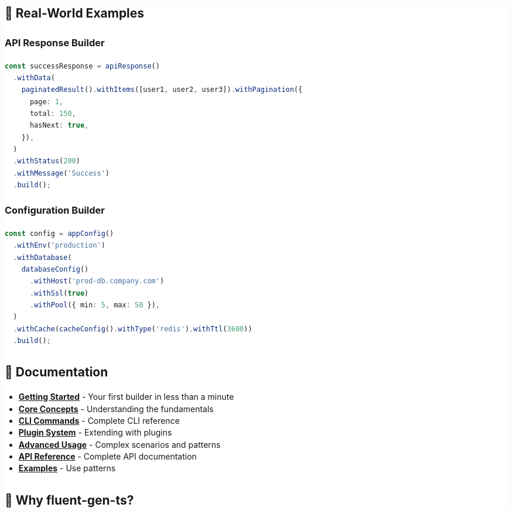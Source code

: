 ## 🚀 Real-World Examples

### API Response Builder

```typescript
const successResponse = apiResponse()
  .withData(
    paginatedResult().withItems([user1, user2, user3]).withPagination({
      page: 1,
      total: 150,
      hasNext: true,
    }),
  )
  .withStatus(200)
  .withMessage('Success')
  .build();
```

### Configuration Builder

```typescript
const config = appConfig()
  .withEnv('production')
  .withDatabase(
    databaseConfig()
      .withHost('prod-db.company.com')
      .withSsl(true)
      .withPool({ min: 5, max: 50 }),
  )
  .withCache(cacheConfig().withType('redis').withTtl(3600))
  .build();
```

## 📖 Documentation

- **[Getting Started](https://rafbcampos.github.io/fluent-gen-ts/guide/getting-started)** -
  Your first builder in less than a minute
- **[Core Concepts](https://rafbcampos.github.io/fluent-gen-ts/guide/core-concepts)** -
  Understanding the fundamentals
- **[CLI Commands](https://rafbcampos.github.io/fluent-gen-ts/guide/cli-commands)** -
  Complete CLI reference
- **[Plugin System](https://rafbcampos.github.io/fluent-gen-ts/guide/plugins)** -
  Extending with plugins
- **[Advanced Usage](https://rafbcampos.github.io/fluent-gen-ts/guide/advanced-usage)** -
  Complex scenarios and patterns
- **[API Reference](https://rafbcampos.github.io/fluent-gen-ts/api/reference)** -
  Complete API documentation
- **[Examples](https://rafbcampos.github.io/fluent-gen-ts/examples/)** - Use
  patterns

## 🤝 Why fluent-gen-ts?

